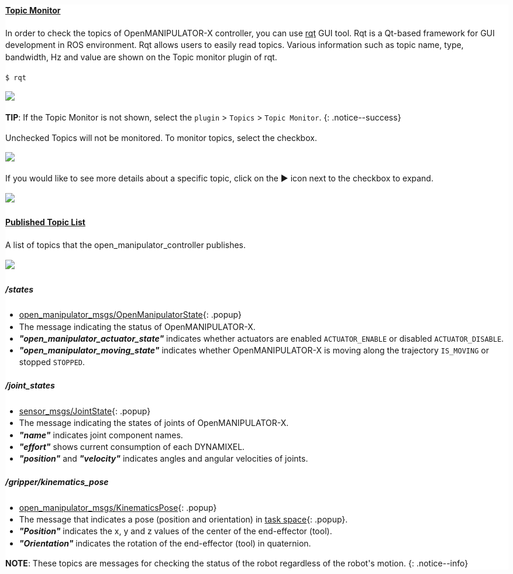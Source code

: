#### [Topic Monitor](#topic-monitor)

In order to check the topics of OpenMANIPULATOR-X controller, you can use [rqt](http://wiki.ros.org/rqt) GUI tool. Rqt is a Qt-based framework for GUI development in ROS environment. Rqt allows users to easily read topics. Various information such as topic name, type, bandwidth, Hz and value are shown on the Topic monitor plugin of rqt.

```bash
$ rqt
```
 <img src="/assets/images/platform/openmanipulator_x/rqt_om.png" width="1000">

**TIP**: If the Topic Monitor is not shown, select the `plugin` > `Topics` > `Topic Monitor`.
{: .notice--success}

Unchecked Topics will not be monitored. To monitor topics, select the checkbox.  

 <img src="/assets/images/platform/openmanipulator_x/rqt_1.png" width="1000">

If you would like to see more details about a specific topic, click on the ▶ icon next to the checkbox to expand.  

 <img src="/assets/images/platform/openmanipulator_x/rqt_2.png" width="1000">


#### [Published Topic List](#published-topic-list)

A list of topics that the open_manipulator_controller publishes.

![](/assets/images/platform/openmanipulator_x/topic_monitor.png)

##### /states
- [open_manipulator_msgs/OpenManipulatorState]{: .popup}  
- The message indicating the status of OpenMANIPULATOR-X.  
- ***"open_manipulator_actuator_state"*** indicates whether actuators are enabled `ACTUATOR_ENABLE` or disabled `ACTUATOR_DISABLE`.  
- ***"open_manipulator_moving_state"*** indicates whether OpenMANIPULATOR-X is moving along the trajectory `IS_MOVING` or stopped `STOPPED`.

##### /joint_states
- [sensor_msgs/JointState]{: .popup}
- The message indicating the states of joints of OpenMANIPULATOR-X.
- ***"name"*** indicates joint component names.
- ***"effort"*** shows current consumption of each DYNAMIXEL.
- ***"position"*** and ***"velocity"*** indicates angles and angular velocities of joints.

##### /gripper/kinematics_pose
- [open_manipulator_msgs/KinematicsPose]{: .popup}
- The message that indicates a pose (position and orientation) in [task space]{: .popup}.
- ***"Position"*** indicates the x, y and z values of the center of the end-effector (tool).
- ***"Orientation"*** indicates the rotation of the end-effector (tool) in quaternion.

**NOTE**: These topics are messages for checking the status of the robot regardless of the robot's motion.
{: .notice--info}


[sensor_msgs/JointState]: /docs/en/popup/sensor_msgs_JointState_msg/
[open_manipulator_msgs/KinematicsPose]: /docs/en/popup/open_manipulator_msgs_KinematicsPose/
[open_manipulator_msgs/OpenManipulatorState]: /docs/en/popup/open_manipulator_msgs_OpenManipulatorState/
[std_msgs/String]: /docs/en/popup/std_msgs_string/
[task space]: /docs/en/popup/open_manipulator_coordinates/
[joint space]: /docs/en/popup/open_manipulator_coordinates/ 